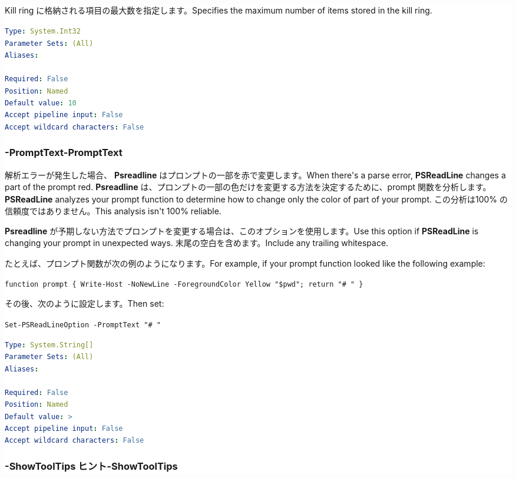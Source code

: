 <span data-ttu-id="bf914-255">Kill ring に格納される項目の最大数を指定します。</span><span class="sxs-lookup"><span data-stu-id="bf914-255">Specifies the maximum number of items stored in the kill ring.</span></span>

```yaml
Type: System.Int32
Parameter Sets: (All)
Aliases:

Required: False
Position: Named
Default value: 10
Accept pipeline input: False
Accept wildcard characters: False
```

### <span data-ttu-id="bf914-256">-PromptText</span><span class="sxs-lookup"><span data-stu-id="bf914-256">-PromptText</span></span>

<span data-ttu-id="bf914-257">解析エラーが発生した場合、 **Psreadline** はプロンプトの一部を赤で変更します。</span><span class="sxs-lookup"><span data-stu-id="bf914-257">When there's a parse error, **PSReadLine** changes a part of the prompt red.</span></span> <span data-ttu-id="bf914-258">**Psreadline** は、プロンプトの一部の色だけを変更する方法を決定するために、prompt 関数を分析します。</span><span class="sxs-lookup"><span data-stu-id="bf914-258">**PSReadLine** analyzes your prompt function to determine how to change only the color of part of your prompt.</span></span> <span data-ttu-id="bf914-259">この分析は100% の信頼度ではありません。</span><span class="sxs-lookup"><span data-stu-id="bf914-259">This analysis isn't 100% reliable.</span></span>

<span data-ttu-id="bf914-260">**Psreadline** が予期しない方法でプロンプトを変更する場合は、このオプションを使用します。</span><span class="sxs-lookup"><span data-stu-id="bf914-260">Use this option if **PSReadLine** is changing your prompt in unexpected ways.</span></span> <span data-ttu-id="bf914-261">末尾の空白を含めます。</span><span class="sxs-lookup"><span data-stu-id="bf914-261">Include any trailing whitespace.</span></span>

<span data-ttu-id="bf914-262">たとえば、プロンプト関数が次の例のようになります。</span><span class="sxs-lookup"><span data-stu-id="bf914-262">For example, if your prompt function looked like the following example:</span></span>

`function prompt { Write-Host -NoNewLine -ForegroundColor Yellow "$pwd"; return "# " }`

<span data-ttu-id="bf914-263">その後、次のように設定します。</span><span class="sxs-lookup"><span data-stu-id="bf914-263">Then set:</span></span>

`Set-PSReadLineOption -PromptText "# "`

```yaml
Type: System.String[]
Parameter Sets: (All)
Aliases:

Required: False
Position: Named
Default value: >
Accept pipeline input: False
Accept wildcard characters: False
```

### <span data-ttu-id="bf914-264">-ShowToolTips ヒント</span><span class="sxs-lookup"><span data-stu-id="bf914-264">-ShowToolTips</span></span>
